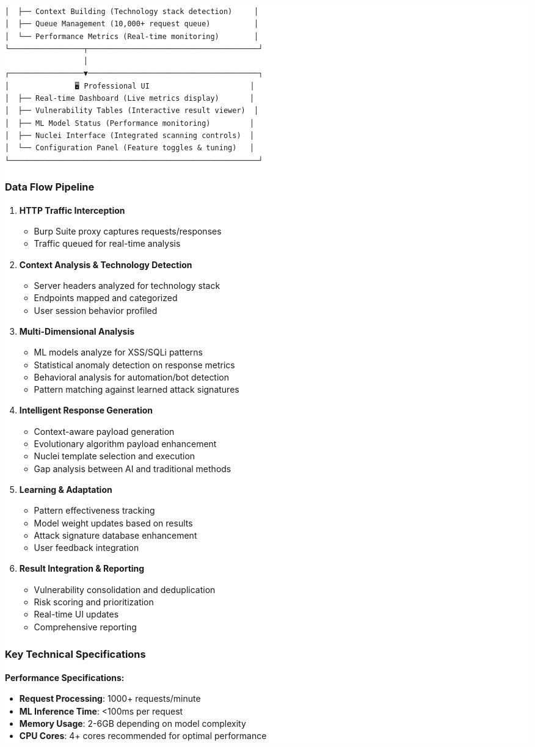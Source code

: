 ```
│  ├── Context Building (Technology stack detection)     │
│  ├── Queue Management (10,000+ request queue)          │
│  └── Performance Metrics (Real-time monitoring)        │
└─────────────────┬───────────────────────────────────────┘
                  │
┌─────────────────▼───────────────────────────────────────┐
│               🖥️ Professional UI                       │
│  ├── Real-time Dashboard (Live metrics display)       │
│  ├── Vulnerability Tables (Interactive result viewer)  │
│  ├── ML Model Status (Performance monitoring)         │
│  ├── Nuclei Interface (Integrated scanning controls)  │
│  └── Configuration Panel (Feature toggles & tuning)   │
└─────────────────────────────────────────────────────────┘
```

### **Data Flow Pipeline**

1. **HTTP Traffic Interception** 
   - Burp Suite proxy captures requests/responses
   - Traffic queued for real-time analysis

2. **Context Analysis & Technology Detection**
   - Server headers analyzed for technology stack
   - Endpoints mapped and categorized
   - User session behavior profiled

3. **Multi-Dimensional Analysis**
   - ML models analyze for XSS/SQLi patterns
   - Statistical anomaly detection on response metrics
   - Behavioral analysis for automation/bot detection
   - Pattern matching against learned attack signatures

4. **Intelligent Response Generation**
   - Context-aware payload generation
   - Evolutionary algorithm payload enhancement
   - Nuclei template selection and execution
   - Gap analysis between AI and traditional methods

5. **Learning & Adaptation**
   - Pattern effectiveness tracking
   - Model weight updates based on results
   - Attack signature database enhancement
   - User feedback integration

6. **Result Integration & Reporting**
   - Vulnerability consolidation and deduplication
   - Risk scoring and prioritization
   - Real-time UI updates
   - Comprehensive reporting

### **Key Technical Specifications**

**Performance Specifications:**
- **Request Processing**: 1000+ requests/minute
- **ML Inference Time**: <100ms per request
- **Memory Usage**: 2-6GB depending on model complexity
- **CPU Cores**: 4+ cores recommended for optimal performance
